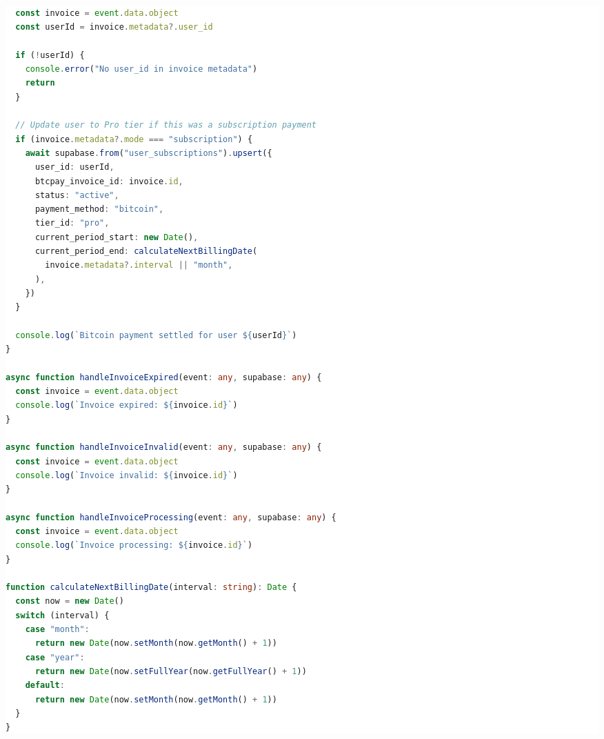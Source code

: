```typescript
  const invoice = event.data.object
  const userId = invoice.metadata?.user_id

  if (!userId) {
    console.error("No user_id in invoice metadata")
    return
  }

  // Update user to Pro tier if this was a subscription payment
  if (invoice.metadata?.mode === "subscription") {
    await supabase.from("user_subscriptions").upsert({
      user_id: userId,
      btcpay_invoice_id: invoice.id,
      status: "active",
      payment_method: "bitcoin",
      tier_id: "pro",
      current_period_start: new Date(),
      current_period_end: calculateNextBillingDate(
        invoice.metadata?.interval || "month",
      ),
    })
  }

  console.log(`Bitcoin payment settled for user ${userId}`)
}

async function handleInvoiceExpired(event: any, supabase: any) {
  const invoice = event.data.object
  console.log(`Invoice expired: ${invoice.id}`)
}

async function handleInvoiceInvalid(event: any, supabase: any) {
  const invoice = event.data.object
  console.log(`Invoice invalid: ${invoice.id}`)
}

async function handleInvoiceProcessing(event: any, supabase: any) {
  const invoice = event.data.object
  console.log(`Invoice processing: ${invoice.id}`)
}

function calculateNextBillingDate(interval: string): Date {
  const now = new Date()
  switch (interval) {
    case "month":
      return new Date(now.setMonth(now.getMonth() + 1))
    case "year":
      return new Date(now.setFullYear(now.getFullYear() + 1))
    default:
      return new Date(now.setMonth(now.getMonth() + 1))
  }
}
```
